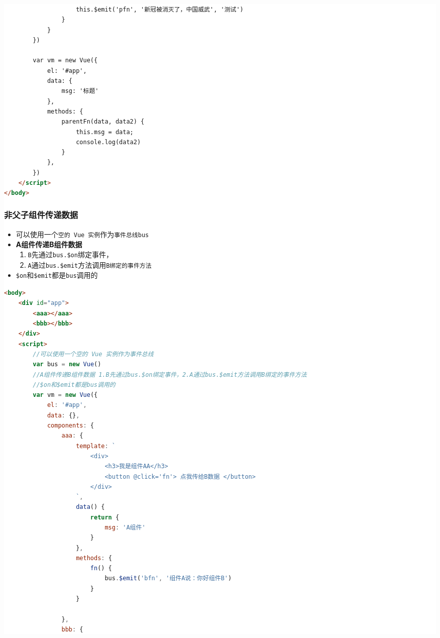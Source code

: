 ```html
                    this.$emit('pfn', '新冠被消灭了，中国威武', '测试')
                }
            }
        })

        var vm = new Vue({
            el: '#app',
            data: {
                msg: '标题'
            },
            methods: {
                parentFn(data, data2) {
                    this.msg = data;
                    console.log(data2)
                }
            },
        })
    </script>
</body>
```

### 非父子组件传递数据

- 可以使用一个`空的 Vue 实例`作为`事件总线bus`
- **A组件传递B组件数据** 
  1. `B`先通过`bus.$on`绑定事件，
  2. `A`通过`bus.$emit`方法调用`B绑定的事件方法`
- `$on`和`$emit`都是`bus`调用的

```html
<body>
    <div id="app">
        <aaa></aaa>
        <bbb></bbb>
    </div>
    <script>
        //可以使用一个空的 Vue 实例作为事件总线
        var bus = new Vue()
        //A组件传递B组件数据 1.B先通过bus.$on绑定事件，2.A通过bus.$emit方法调用B绑定的事件方法
        //$on和$emit都是bus调用的
        var vm = new Vue({
            el: '#app',
            data: {},
            components: {
                aaa: {
                    template: `
                        <div>
                            <h3>我是组件AA</h3>
                            <button @click='fn'> 点我传给B数据 </button>
                        </div>
                    `,
                    data() {
                        return {
                            msg: 'A组件'
                        }
                    },
                    methods: {
                        fn() {
                            bus.$emit('bfn', '组件A说：你好组件B')
                        }
                    }

                },
                bbb: {
```